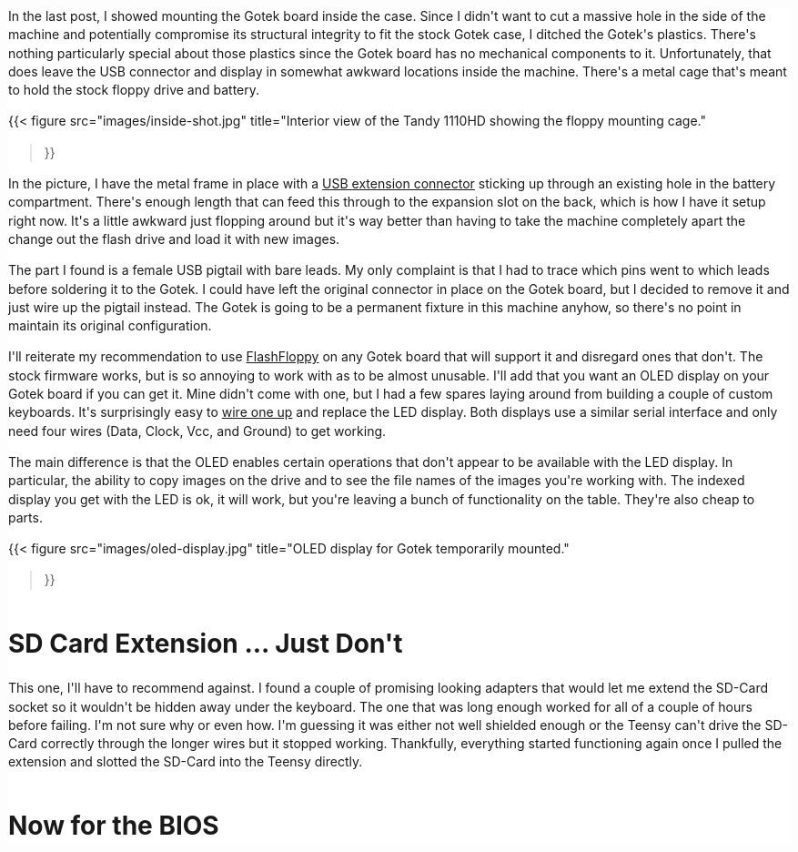In the last post, I showed mounting the Gotek board inside the case. Since I didn't want to cut a massive hole in the side of the machine and potentially compromise its structural integrity to fit the stock Gotek case, I ditched the Gotek's plastics. There's nothing particularly special about those plastics since the Gotek board has no mechanical components to it. Unfortunately, that does leave the USB connector and display in somewhat awkward locations inside the machine. There's a metal cage that's meant to hold the stock floppy drive and battery.

{{<
    figure src="images/inside-shot.jpg"
    title="Interior view of the Tandy 1110HD showing the floppy mounting cage."
>}}

In the picture, I have the metal frame in place with a [USB extension connector](https://www.amazon.com/dp/B0CBTJJJCH) sticking up through an existing hole in the battery compartment. There's enough length that can feed this through to the expansion slot on the back, which is how I have it setup right now. It's a little awkward just flopping around but it's way better than having to take the machine completely apart the change out the flash drive and load it with new images.

The part I found is a female USB pigtail with bare leads. My only complaint is that I had to trace which pins went to which leads before soldering it to the Gotek. I could have left the original connector in place on the Gotek board, but I decided to remove it and just wire up the pigtail instead. The Gotek is going to be a permanent fixture in this machine anyhow, so there's no point in maintain its original configuration.

I'll reiterate my recommendation to use [FlashFloppy](https://github.com/keirf/flashfloppy) on any Gotek board that will support it and disregard ones that don't. The stock firmware works, but is so annoying to work with as to be almost unusable. I'll add that you want an OLED display on your Gotek board if you can get it. Mine didn't come with one, but I had a few spares laying around from building a couple of custom keyboards. It's surprisingly easy to [wire one up](https://github.com/keirf/flashfloppy/wiki/Hardware-Mods#oled-display) and replace the LED display. Both displays use a similar serial interface and only need four wires (Data, Clock, Vcc, and Ground) to get working.

The main difference is that the OLED enables certain operations that don't appear to be available with the LED display. In particular, the ability to copy images on the drive and to see the file names of the images you're working with. The indexed display you get with the LED is ok, it will work, but you're leaving a bunch of functionality on the table. They're also cheap to parts.

{{<
    figure src="images/oled-display.jpg"
    title="OLED display for Gotek temporarily mounted."
>}}

# SD Card Extension ... Just Don't

This one, I'll have to recommend against. I found a couple of promising looking adapters that would let me extend the SD-Card socket so it wouldn't be hidden away under the keyboard. The one that was long enough worked for all of a couple of hours before failing. I'm not sure why or even how. I'm guessing it was either not well shielded enough or the Teensy can't drive the SD-Card correctly through the longer wires but it stopped working. Thankfully, everything started functioning again once I pulled the extension and slotted the SD-Card into the Teensy directly.

# Now for the BIOS

